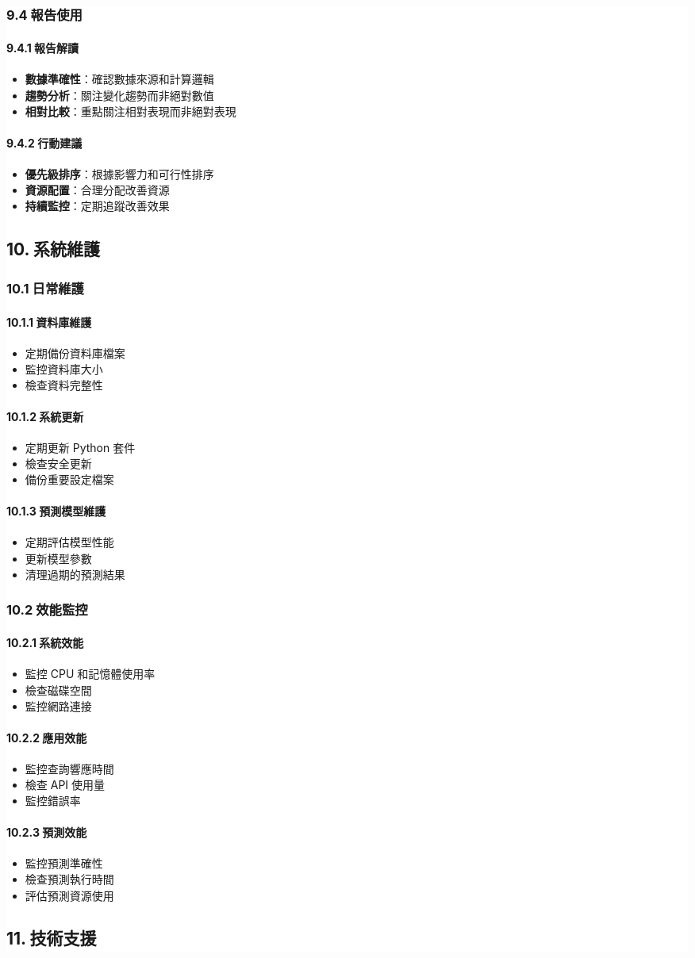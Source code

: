 ### 9.4 報告使用

#### 9.4.1 報告解讀
- **數據準確性**：確認數據來源和計算邏輯
- **趨勢分析**：關注變化趨勢而非絕對數值
- **相對比較**：重點關注相對表現而非絕對表現

#### 9.4.2 行動建議
- **優先級排序**：根據影響力和可行性排序
- **資源配置**：合理分配改善資源
- **持續監控**：定期追蹤改善效果

## 10. 系統維護

### 10.1 日常維護

#### 10.1.1 資料庫維護
- 定期備份資料庫檔案
- 監控資料庫大小
- 檢查資料完整性

#### 10.1.2 系統更新
- 定期更新 Python 套件
- 檢查安全更新
- 備份重要設定檔案

#### 10.1.3 預測模型維護
- 定期評估模型性能
- 更新模型參數
- 清理過期的預測結果

### 10.2 效能監控

#### 10.2.1 系統效能
- 監控 CPU 和記憶體使用率
- 檢查磁碟空間
- 監控網路連接

#### 10.2.2 應用效能
- 監控查詢響應時間
- 檢查 API 使用量
- 監控錯誤率

#### 10.2.3 預測效能
- 監控預測準確性
- 檢查預測執行時間
- 評估預測資源使用

## 11. 技術支援
